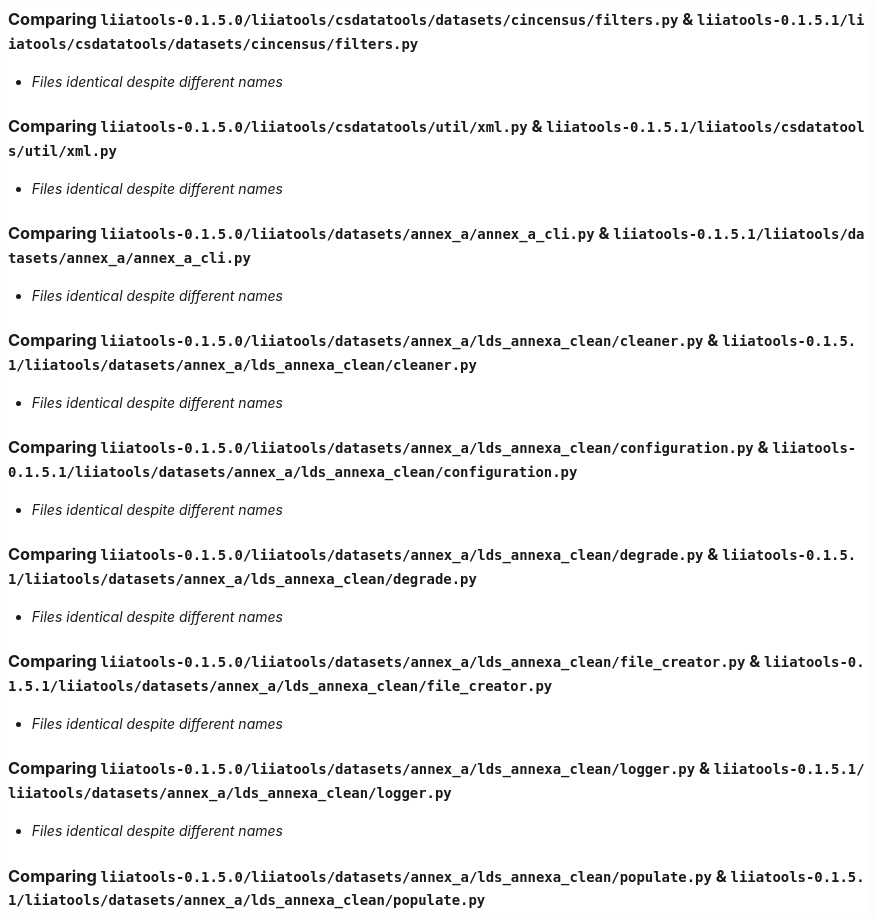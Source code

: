 ### Comparing `liiatools-0.1.5.0/liiatools/csdatatools/datasets/cincensus/filters.py` & `liiatools-0.1.5.1/liiatools/csdatatools/datasets/cincensus/filters.py`

 * *Files identical despite different names*

### Comparing `liiatools-0.1.5.0/liiatools/csdatatools/util/xml.py` & `liiatools-0.1.5.1/liiatools/csdatatools/util/xml.py`

 * *Files identical despite different names*

### Comparing `liiatools-0.1.5.0/liiatools/datasets/annex_a/annex_a_cli.py` & `liiatools-0.1.5.1/liiatools/datasets/annex_a/annex_a_cli.py`

 * *Files identical despite different names*

### Comparing `liiatools-0.1.5.0/liiatools/datasets/annex_a/lds_annexa_clean/cleaner.py` & `liiatools-0.1.5.1/liiatools/datasets/annex_a/lds_annexa_clean/cleaner.py`

 * *Files identical despite different names*

### Comparing `liiatools-0.1.5.0/liiatools/datasets/annex_a/lds_annexa_clean/configuration.py` & `liiatools-0.1.5.1/liiatools/datasets/annex_a/lds_annexa_clean/configuration.py`

 * *Files identical despite different names*

### Comparing `liiatools-0.1.5.0/liiatools/datasets/annex_a/lds_annexa_clean/degrade.py` & `liiatools-0.1.5.1/liiatools/datasets/annex_a/lds_annexa_clean/degrade.py`

 * *Files identical despite different names*

### Comparing `liiatools-0.1.5.0/liiatools/datasets/annex_a/lds_annexa_clean/file_creator.py` & `liiatools-0.1.5.1/liiatools/datasets/annex_a/lds_annexa_clean/file_creator.py`

 * *Files identical despite different names*

### Comparing `liiatools-0.1.5.0/liiatools/datasets/annex_a/lds_annexa_clean/logger.py` & `liiatools-0.1.5.1/liiatools/datasets/annex_a/lds_annexa_clean/logger.py`

 * *Files identical despite different names*

### Comparing `liiatools-0.1.5.0/liiatools/datasets/annex_a/lds_annexa_clean/populate.py` & `liiatools-0.1.5.1/liiatools/datasets/annex_a/lds_annexa_clean/populate.py`
